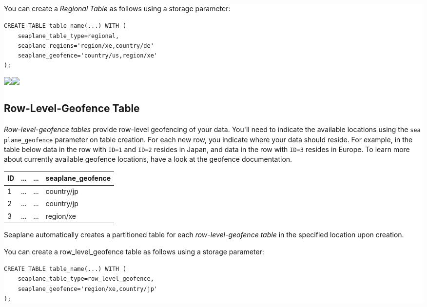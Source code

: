 </div>

</div>

You can create a *Regional Table* as follows using a storage parameter:

<div>

<div>

    CREATE TABLE table_name(...) WITH (
        seaplane_table_type=regional,
        seaplane_regions='region/xe,country/de'
        seaplane_geofence='country/us,region/xe'
    );

<div>

![](data:image/svg+xml;base64,PHN2Zz48cGF0aD48L3BhdGg+PC9zdmc+)![](data:image/svg+xml;base64,PHN2Zz48cGF0aD48L3BhdGg+PC9zdmc+)

</div>

</div>

</div>

## Row-Level-Geofence Table​

*Row-level-geofence tables* provide row-level geofencing of your data.
You\'ll need to indicate the available locations using the
`seaplane_geofence` parameter on table creation. For each new row, you
indicate where your data should reside. For example, in the table below
data in the row with `ID=1` and `ID=2` resides in Japan, and data in the
row with `ID=3` resides in Europe. To learn more about currently
available geofence locations, have a look at the geofence documentation.

<div>

<table><thead><tr><th>ID</th><th>...</th><th>...</th><th>seaplane_geofence</th></tr></thead><tbody><tr><td>1</td><td>...</td><td>...</td><td>country/jp</td></tr><tr><td>2</td><td>...</td><td>...</td><td>country/jp</td></tr><tr><td>3</td><td>...</td><td>...</td><td>region/xe</td></tr></tbody></table>

</div>

Seaplane automatically creates a partitioned table for each
*row-level-geofence table* in the specified location upon creation.

You can create a row_level_geofence table as follows using a storage
parameter:

<div>

<div>

    CREATE TABLE table_name(...) WITH (
        seaplane_table_type=row_level_geofence,
        seaplane_geofence='region/xe,country/jp'
    );
